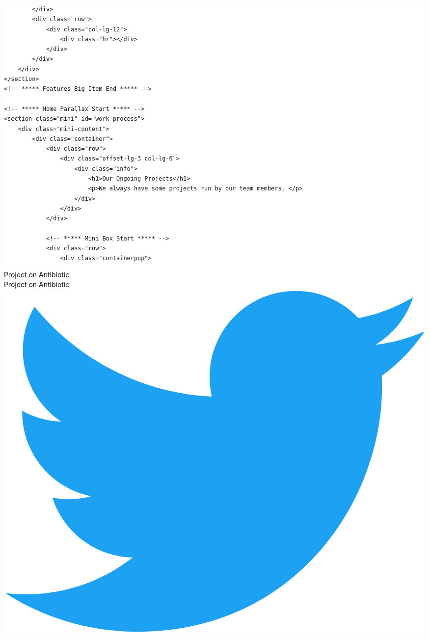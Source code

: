             </div>
            <div class="row">
                <div class="col-lg-12">
                    <div class="hr"></div>
                </div>
            </div>
        </div>
    </section>
    <!-- ***** Features Big Item End ***** -->

    <!-- ***** Home Parallax Start ***** -->
    <section class="mini" id="work-process">
        <div class="mini-content">
            <div class="container">
                <div class="row">
                    <div class="offset-lg-3 col-lg-6">
                        <div class="info">
                            <h1>Our Ongoing Projects</h1>
                            <p>We always have some projects run by our team members. </p>
                        </div>
                    </div>
                </div>

                <!-- ***** Mini Box Start ***** -->
                <div class="row">
                    <div class="containerpop">
  <div class="email" onclick="this.classList.add('expand')">
    <div class="from">
      <div class="from-contents">
        <div class="avatar me"></div>
        <div class="name">Project on Antibiotic</div>
      </div>
    </div>
    <div class="to">
      <div class="to-contents">
        <div class="top">
          <div class="avatar-large me"></div>
          <div class="name-large">Project on Antibiotic</div>
          <div class="x-touch" onclick="document.querySelector('.email').classList.remove('expand');event.stopPropagation();">
            <div class="x">
              <div class="line1"></div>
              <div class="line2"></div>
            </div>
          </div>
        </div>
        <div class="bottom">
          <div class="row">
            <svg class="name" viewBox="0 0 300 244.18703">
              <g transform="translate(-539.17946,-568.85777)" id="layer1">
                <path id="path3611" style="fill:#1da1f2;fill-opacity:1;fill-rule:nonzero;stroke:none" d="m 633.89823,812.04479 c 112.46038,0 173.95627,-93.16765 173.95627,-173.95625 0,-2.64628 -0.0539,-5.28062 -0.1726,-7.90305 11.93799,-8.63016 22.31446,-19.39999 30.49762,-31.65984 -10.95459,4.86937 -22.74358,8.14741 -35.11071,9.62551 12.62341,-7.56929 22.31446,-19.54304 26.88583,-33.81739 -11.81284,7.00307 -24.89517,12.09297 -38.82383,14.84055 -11.15723,-11.88436 -27.04079,-19.31655 -44.62892,-19.31655 -33.76374,0 -61.14426,27.38052 -61.14426,61.13233 0,4.79784 0.5364,9.46458 1.58538,13.94057 -50.81546,-2.55686 -95.87353,-26.88582 -126.02546,-63.87991 -5.25082,9.03545 -8.27852,19.53111 -8.27852,30.73006 0,21.21186 10.79366,39.93837 27.20766,50.89296 -10.03077,-0.30992 -19.45363,-3.06348 -27.69044,-7.64676 -0.009,0.25652 -0.009,0.50661 -0.009,0.78077 0,29.60957 21.07478,54.3319 49.0513,59.93435 -5.13757,1.40062 -10.54335,2.15158 -16.12196,2.15158 -3.93364,0 -7.76596,-0.38716 -11.49099,-1.1026 7.78383,24.2932 30.35457,41.97073 57.11525,42.46543 -20.92578,16.40207 -47.28712,26.17062 -75.93712,26.17062 -4.92898,0 -9.79834,-0.28036 -14.58427,-0.84634 27.05868,17.34379 59.18936,27.46396 93.72193,27.46396"/>
              </g>